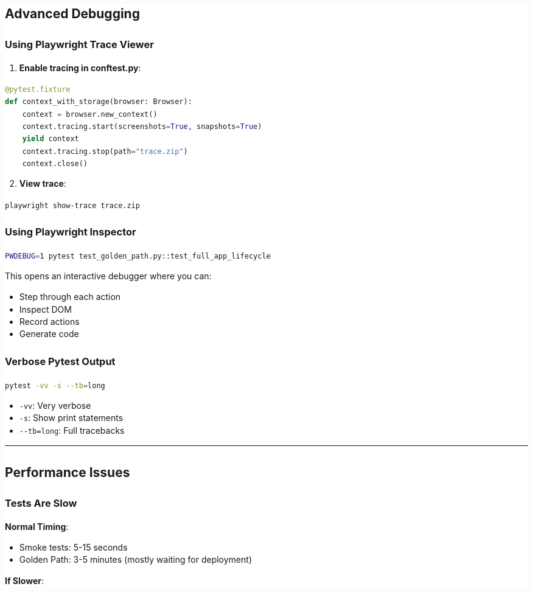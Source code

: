 
## Advanced Debugging

### Using Playwright Trace Viewer

1. **Enable tracing in conftest.py**:
```python
@pytest.fixture
def context_with_storage(browser: Browser):
    context = browser.new_context()
    context.tracing.start(screenshots=True, snapshots=True)
    yield context
    context.tracing.stop(path="trace.zip")
    context.close()
```

2. **View trace**:
```bash
playwright show-trace trace.zip
```

### Using Playwright Inspector

```bash
PWDEBUG=1 pytest test_golden_path.py::test_full_app_lifecycle
```

This opens an interactive debugger where you can:
- Step through each action
- Inspect DOM
- Record actions
- Generate code

### Verbose Pytest Output

```bash
pytest -vv -s --tb=long
```

- `-vv`: Very verbose
- `-s`: Show print statements
- `--tb=long`: Full tracebacks

---

## Performance Issues

### Tests Are Slow

**Normal Timing**:
- Smoke tests: 5-15 seconds
- Golden Path: 3-5 minutes (mostly waiting for deployment)

**If Slower**:

